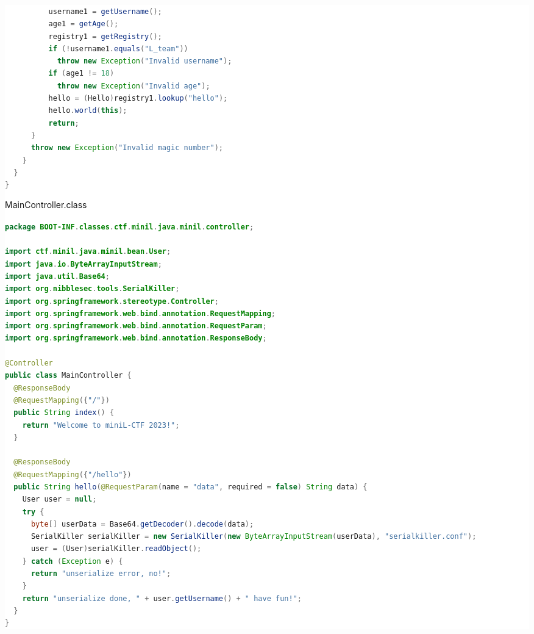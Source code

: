 ```java
          username1 = getUsername();
          age1 = getAge();
          registry1 = getRegistry();
          if (!username1.equals("L_team"))
            throw new Exception("Invalid username"); 
          if (age1 != 18)
            throw new Exception("Invalid age"); 
          hello = (Hello)registry1.lookup("hello");
          hello.world(this);
          return;
      } 
      throw new Exception("Invalid magic number");
    } 
  }
}
```

MainController.class
```java
package BOOT-INF.classes.ctf.minil.java.minil.controller;

import ctf.minil.java.minil.bean.User;
import java.io.ByteArrayInputStream;
import java.util.Base64;
import org.nibblesec.tools.SerialKiller;
import org.springframework.stereotype.Controller;
import org.springframework.web.bind.annotation.RequestMapping;
import org.springframework.web.bind.annotation.RequestParam;
import org.springframework.web.bind.annotation.ResponseBody;

@Controller
public class MainController {
  @ResponseBody
  @RequestMapping({"/"})
  public String index() {
    return "Welcome to miniL-CTF 2023!";
  }
  
  @ResponseBody
  @RequestMapping({"/hello"})
  public String hello(@RequestParam(name = "data", required = false) String data) {
    User user = null;
    try {
      byte[] userData = Base64.getDecoder().decode(data);
      SerialKiller serialKiller = new SerialKiller(new ByteArrayInputStream(userData), "serialkiller.conf");
      user = (User)serialKiller.readObject();
    } catch (Exception e) {
      return "unserialize error, no!";
    } 
    return "unserialize done, " + user.getUsername() + " have fun!";
  }
}
```
